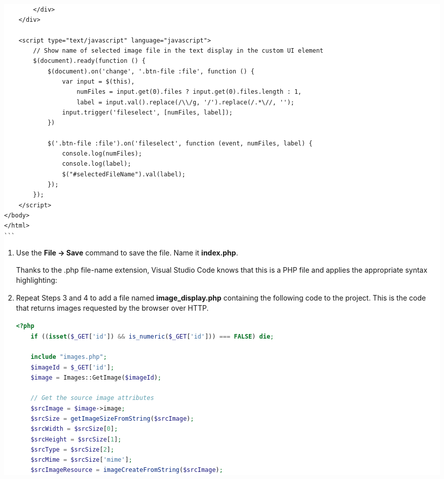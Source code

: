             </div>
        </div>

        <script type="text/javascript" language="javascript">
            // Show name of selected image file in the text display in the custom UI element
            $(document).ready(function () {
                $(document).on('change', '.btn-file :file', function () {
                    var input = $(this),
                        numFiles = input.get(0).files ? input.get(0).files.length : 1,
                        label = input.val().replace(/\\/g, '/').replace(/.*\//, '');
                    input.trigger('fileselect', [numFiles, label]);
                })

                $('.btn-file :file').on('fileselect', function (event, numFiles, label) {
                    console.log(numFiles);
                    console.log(label);
                    $("#selectedFileName").val(label);
                });
            });
        </script>
    </body>
    </html>
    ```

1. Use the **File -> Save** command to save the file. Name it **index.php**.

    <!-- ![Saving the file](Images/build-codesavefile.png)

    _Saving the file_ -->

    Thanks to the .php file-name extension, Visual Studio Code knows that this is a PHP file and applies the appropriate syntax highlighting:  

    <!-- ![Syntax highlighting in Visual Studio Code](Images/build-codesyntax.png)

    _Syntax highlighting in Visual Studio Code_ -->

1. Repeat Steps 3 and 4 to add a file named **image_display.php** containing the following code to the project. This is the code that returns images requested by the browser over HTTP.

    ```php
    <?php
        if ((isset($_GET['id']) && is_numeric($_GET['id'])) === FALSE) die;

        include "images.php";
        $imageId = $_GET['id'];
        $image = Images::GetImage($imageId);

        // Get the source image attributes
        $srcImage = $image->image;
        $srcSize = getImageSizeFromString($srcImage);
        $srcWidth = $srcSize[0];
        $srcHeight = $srcSize[1];
        $srcType = $srcSize[2];
        $srcMime = $srcSize['mime'];
        $srcImageResource = imageCreateFromString($srcImage);
